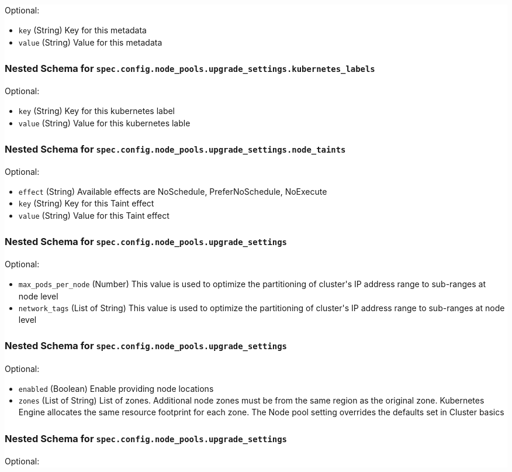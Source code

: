 Optional:

- `key` (String) Key for this metadata
- `value` (String) Value for this metadata


<a id="nestedblock--spec--config--node_pools--upgrade_settings--kubernetes_labels"></a>
### Nested Schema for `spec.config.node_pools.upgrade_settings.kubernetes_labels`

Optional:

- `key` (String) Key for this kubernetes label
- `value` (String) Value for this kubernetes lable


<a id="nestedblock--spec--config--node_pools--upgrade_settings--node_taints"></a>
### Nested Schema for `spec.config.node_pools.upgrade_settings.node_taints`

Optional:

- `effect` (String) Available effects are NoSchedule, PreferNoSchedule, NoExecute
- `key` (String) Key for this Taint effect
- `value` (String) Value for this Taint effect



<a id="nestedblock--spec--config--node_pools--networking"></a>
### Nested Schema for `spec.config.node_pools.upgrade_settings`

Optional:

- `max_pods_per_node` (Number) This value is used to optimize the partitioning of cluster's IP address range to sub-ranges at node level
- `network_tags` (List of String) This value is used to optimize the partitioning of cluster's IP address range to sub-ranges at node level


<a id="nestedblock--spec--config--node_pools--node_locations"></a>
### Nested Schema for `spec.config.node_pools.upgrade_settings`

Optional:

- `enabled` (Boolean) Enable providing node locations
- `zones` (List of String) List of zones. Additional node zones must be from the same region as the original zone. Kubernetes Engine allocates the same resource footprint for each zone. The Node pool setting overrides the defaults set in Cluster basics


<a id="nestedblock--spec--config--node_pools--security"></a>
### Nested Schema for `spec.config.node_pools.upgrade_settings`

Optional:
